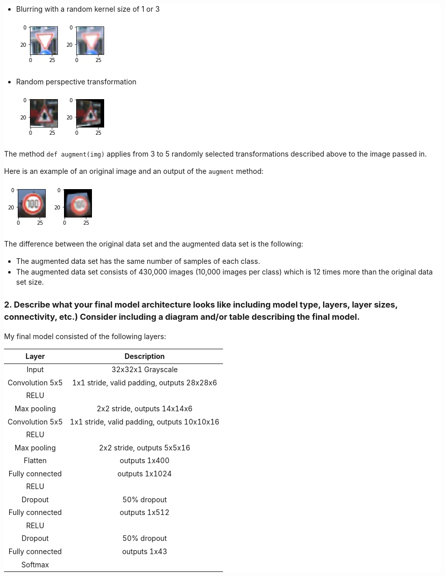 - Blurring with a random kernel size of 1 or 3

  ![text][img_bl_before]![text][img_bl_after]

- Random perspective transformation

  ![text][img_pers_before]![text][img_pers_after]

The method `def augment(img)` applies from 3 to 5 randomly selected transformations described above to the image passed in.

Here is an example of an original image and an output of the `augment` method:

![text][img_aug_before]![text][img_aug_after]

The difference between the original data set and the augmented data set is the following:

- The augmented data set has the same number of samples of each class.
- The augmented data set consists of 430,000 images (10,000 images per class) which is 12 times more than the original data set size.

### 2. Describe what your final model architecture looks like including model type, layers, layer sizes, connectivity, etc.) Consider including a diagram and/or table describing the final model.

My final model consisted of the following layers:

| Layer         		|     Description	        					|
|:-----------------:|:-------------------------------------------:|
| Input         		| 32x32x1 Grayscale                           |
| Convolution 5x5   | 1x1 stride, valid padding, outputs 28x28x6  |
| RELU					|						                          |
| Max pooling	      	| 2x2 stride,  outputs 14x14x6                |
| Convolution 5x5	| 1x1 stride, valid padding, outputs 10x10x16 |
| RELU					|						                          |
| Max pooling	      	| 2x2 stride,  outputs 5x5x16                 |
| Flatten				| outputs 1x400                               |
| Fully connected	| outputs 1x1024                              |
| RELU					|						                          |
| Dropout				| 50% dropout	                                 |
| Fully connected	| outputs 1x512                               |
| RELU					|						                          |
| Dropout				| 50% dropout	                                 |
| Fully connected	| outputs 1x43                                |
| Softmax				|                                             |


[//]: # (Image References)
[vis_train]: ./images/visualization_train.jpg "Training Set Visualization"
[vis_valid]: ./images/visualization_valid.jpg "Validation Set Visualization"
[vis_test]: ./images/visualization_test.jpg "Test Set Visualization"
[img_rgb]: ./images/image_rgb.jpg "RGB image"
[img_gray]: ./images/image_gray.jpg "RGB image"
[img_tr_before]: ./images/image_translate_before.jpg "Translate: Before"
[img_tr_after]: ./images/image_translate_after.jpg "Translate: After"
[img_rot_before]: ./images/image_rotate_before.jpg "Rotate: Before"
[img_rot_after]: ./images/image_rotate_after.jpg "Rotate: After"
[img_sc_before]: ./images/image_scale_before.jpg "Scale: Before"
[img_sc_after]: ./images/image_scale_after.jpg "Scale: After"
[img_bl_before]: ./images/image_blur_before.jpg "Blur: Before"
[img_bl_after]: ./images/image_blur_after.jpg "Blur: After"
[img_pers_before]: ./images/image_pers_before.jpg "Pers. Transformation: Before"
[img_pers_after]: ./images/image_pers_after.jpg "Pers. Transformation: After"
[img_aug_before]: ./images/image_aug_before.jpg "Augment: Before"
[img_aug_after]: ./images/image_aug_after.jpg "Augment: After"
[web_test_set]: ./images/web_test_set.jpg "Web Test Set"